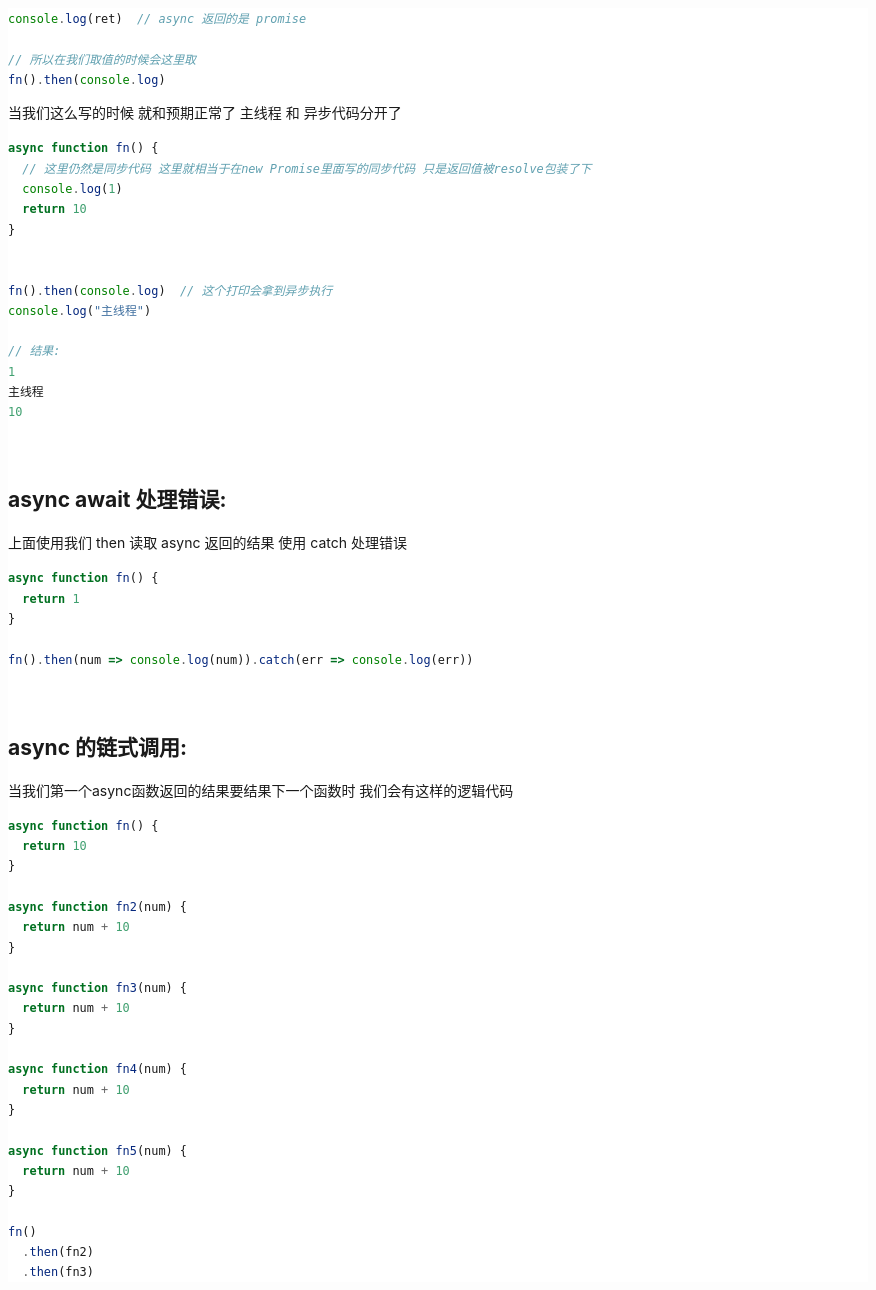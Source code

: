 ```js
console.log(ret)  // async 返回的是 promise

// 所以在我们取值的时候会这里取
fn().then(console.log)
```

当我们这么写的时候 就和预期正常了 主线程 和 异步代码分开了
```js
async function fn() {
  // 这里仍然是同步代码 这里就相当于在new Promise里面写的同步代码 只是返回值被resolve包装了下
  console.log(1)  
  return 10
}


fn().then(console.log)  // 这个打印会拿到异步执行
console.log("主线程")

// 结果:
1
主线程
10
```

<br>

## async await 处理错误:
上面使用我们 then 读取 async 返回的结果 使用 catch 处理错误
```js
async function fn() {
  return 1
}

fn().then(num => console.log(num)).catch(err => console.log(err))
```

<br>

## async 的链式调用:
当我们第一个async函数返回的结果要结果下一个函数时 我们会有这样的逻辑代码
```js
async function fn() {
  return 10
}

async function fn2(num) {
  return num + 10
}

async function fn3(num) {
  return num + 10
}

async function fn4(num) {
  return num + 10
}

async function fn5(num) {
  return num + 10
}

fn()
  .then(fn2)
  .then(fn3)
```